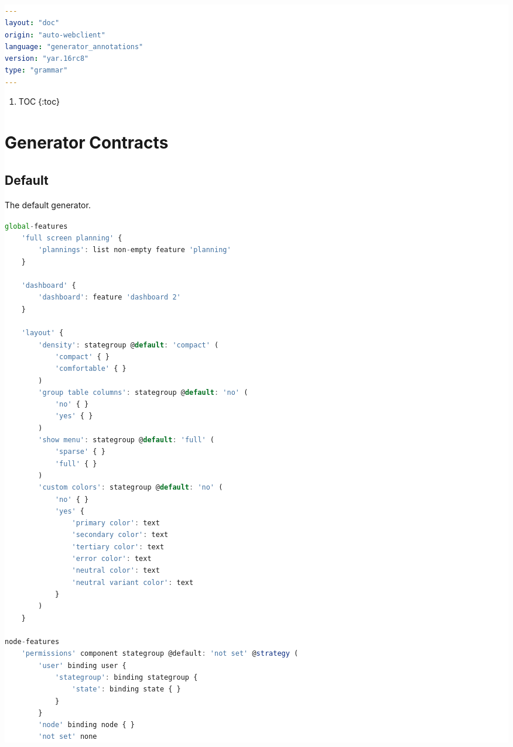 ```yaml
---
layout: "doc"
origin: "auto-webclient"
language: "generator_annotations"
version: "yar.16rc8"
type: "grammar"
---
```


1. TOC
{:toc}

# Generator Contracts
## Default
The default generator.

```js
global-features
	'full screen planning' {
		'plannings': list non-empty feature 'planning'
	}

	'dashboard' {
		'dashboard': feature 'dashboard 2'
	}

	'layout' {
		'density': stategroup @default: 'compact' (
			'compact' { }
			'comfortable' { }
		)
		'group table columns': stategroup @default: 'no' (
			'no' { }
			'yes' { }
		)
		'show menu': stategroup @default: 'full' (
			'sparse' { }
			'full' { }
		)
		'custom colors': stategroup @default: 'no' (
			'no' { }
			'yes' {
				'primary color': text
				'secondary color': text
				'tertiary color': text
				'error color': text
				'neutral color': text
				'neutral variant color': text
			}
		)
	}

node-features
	'permissions' component stategroup @default: 'not set' @strategy (
		'user' binding user {
			'stategroup': binding stategroup {
				'state': binding state { }
			}
		}
		'node' binding node { }
		'not set' none
```